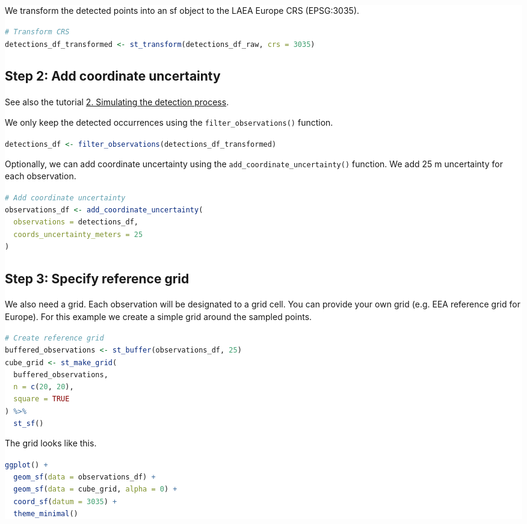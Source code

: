 
We transform the detected points into an sf object to the LAEA Europe CRS (EPSG:3035).


``` r
# Transform CRS
detections_df_transformed <- st_transform(detections_df_raw, crs = 3035)
```

## Step 2: Add coordinate uncertainty

See also the tutorial [2. Simulating the detection process](https://b-cubed-eu.github.io/gcube/articles/detection-process.html).

We only keep the detected occurrences using the `filter_observations()` function.


``` r
detections_df <- filter_observations(detections_df_transformed)
```

Optionally, we can add coordinate uncertainty using the `add_coordinate_uncertainty()` function.
We add 25 m uncertainty for each observation.


``` r
# Add coordinate uncertainty
observations_df <- add_coordinate_uncertainty(
  observations = detections_df,
  coords_uncertainty_meters = 25
)
```

## Step 3: Specify reference grid

We also need a grid. Each observation will be designated to a grid cell.
You can provide your own grid (e.g. EEA reference grid for Europe).
For this example we create a simple grid around the sampled points.


``` r
# Create reference grid
buffered_observations <- st_buffer(observations_df, 25)
cube_grid <- st_make_grid(
  buffered_observations,
  n = c(20, 20),
  square = TRUE
) %>%
  st_sf()
```

The grid looks like this.


``` r
ggplot() +
  geom_sf(data = observations_df) +
  geom_sf(data = cube_grid, alpha = 0) +
  coord_sf(datum = 3035) +
  theme_minimal()
```
